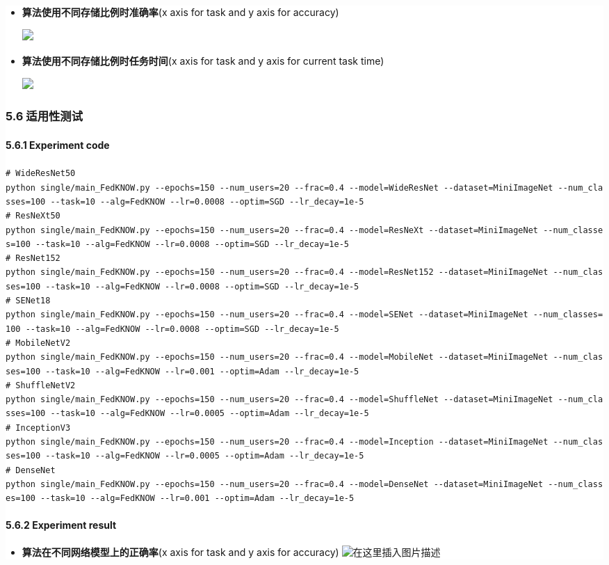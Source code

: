 
- **算法使用不同存储比例时准确率**(x axis for task and y axis for accuracy)
     
    <img src="https://github.com/LINC-BIT/FedKNOW/blob/main/Experiment%20images/difporpotion_acc.png" width="50%">
    
- **算法使用不同存储比例时任务时间**(x axis for task and y axis for current task time)
    
    <img src="https://github.com/LINC-BIT/FedKNOW/blob/main/Experiment%20images/difporpotion_time.png" width="50%">
    
    
### 5.6 适用性测试
#### 5.6.1 Experiment code

```shell
# WideResNet50
python single/main_FedKNOW.py --epochs=150 --num_users=20 --frac=0.4 --model=WideResNet --dataset=MiniImageNet --num_classes=100 --task=10 --alg=FedKNOW --lr=0.0008 --optim=SGD --lr_decay=1e-5
# ResNeXt50
python single/main_FedKNOW.py --epochs=150 --num_users=20 --frac=0.4 --model=ResNeXt --dataset=MiniImageNet --num_classes=100 --task=10 --alg=FedKNOW --lr=0.0008 --optim=SGD --lr_decay=1e-5
# ResNet152
python single/main_FedKNOW.py --epochs=150 --num_users=20 --frac=0.4 --model=ResNet152 --dataset=MiniImageNet --num_classes=100 --task=10 --alg=FedKNOW --lr=0.0008 --optim=SGD --lr_decay=1e-5
# SENet18
python single/main_FedKNOW.py --epochs=150 --num_users=20 --frac=0.4 --model=SENet --dataset=MiniImageNet --num_classes=100 --task=10 --alg=FedKNOW --lr=0.0008 --optim=SGD --lr_decay=1e-5
# MobileNetV2
python single/main_FedKNOW.py --epochs=150 --num_users=20 --frac=0.4 --model=MobileNet --dataset=MiniImageNet --num_classes=100 --task=10 --alg=FedKNOW --lr=0.001 --optim=Adam --lr_decay=1e-5
# ShuffleNetV2
python single/main_FedKNOW.py --epochs=150 --num_users=20 --frac=0.4 --model=ShuffleNet --dataset=MiniImageNet --num_classes=100 --task=10 --alg=FedKNOW --lr=0.0005 --optim=Adam --lr_decay=1e-5
# InceptionV3
python single/main_FedKNOW.py --epochs=150 --num_users=20 --frac=0.4 --model=Inception --dataset=MiniImageNet --num_classes=100 --task=10 --alg=FedKNOW --lr=0.0005 --optim=Adam --lr_decay=1e-5
# DenseNet
python single/main_FedKNOW.py --epochs=150 --num_users=20 --frac=0.4 --model=DenseNet --dataset=MiniImageNet --num_classes=100 --task=10 --alg=FedKNOW --lr=0.001 --optim=Adam --lr_decay=1e-5
```
#### 5.6.2 Experiment result

- **算法在不同网络模型上的正确率**(x axis for task and y axis for accuracy)
    ![在这里插入图片描述](https://github.com/LINC-BIT/FedKNOW/blob/main/Experiment%20images/moremodel.png)